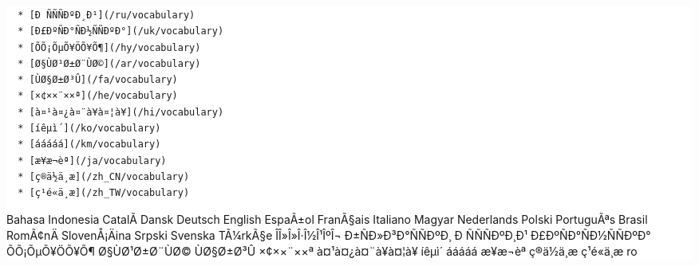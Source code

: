       * [Ð ÑÑÑÐºÐ¸Ð¹](/ru/vocabulary)
      * [Ð£ÐºÑÐ°ÑÐ½ÑÑÐºÐ°](/uk/vocabulary)
      * [ÕÕ¡ÕµÕ¥ÖÕ¥Õ¶](/hy/vocabulary)
      * [Ø§ÙØ¹Ø±Ø¨ÙØ©](/ar/vocabulary)
      * [ÙØ§Ø±Ø³Û](/fa/vocabulary)
      * [×¢××¨××ª](/he/vocabulary)
      * [à¤¹à¤¿à¤¨à¥à¤¦à¥](/hi/vocabulary)
      * [íêµ­ì´](/ko/vocabulary)
      * [ááááá](/km/vocabulary)
      * [æ¥æ¬èª](/ja/vocabulary)
      * [ç®ä½ä¸­æ](/zh_CN/vocabulary)
      * [ç¹é«ä¸­æ](/zh_TW/vocabulary)

Bahasa Indonesia CatalÃ  Dansk Deutsch English EspaÃ±ol FranÃ§ais Italiano
Magyar Nederlands Polski PortuguÃªs Brasil RomÃ¢nÄ SlovenÅ¡Äina Srpski
Svenska TÃ¼rkÃ§e ÎÎ»Î»Î·Î½Î¹ÎºÎ¬ Ð±ÑÐ»Ð³Ð°ÑÑÐºÐ¸ Ð ÑÑÑÐºÐ¸Ð¹
Ð£ÐºÑÐ°ÑÐ½ÑÑÐºÐ° ÕÕ¡ÕµÕ¥ÖÕ¥Õ¶ Ø§ÙØ¹Ø±Ø¨ÙØ© ÙØ§Ø±Ø³Û ×¢××¨××ª
à¤¹à¤¿à¤¨à¥à¤¦à¥ íêµ­ì´ ááááá æ¥æ¬èª ç®ä½ä¸­æ
ç¹é«ä¸­æ ro

